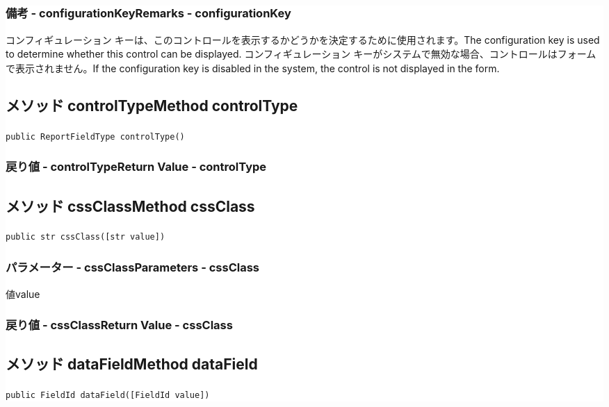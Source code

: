 ### <a name="remarks---configurationkey"></a><span data-ttu-id="b5d86-418">備考 - configurationKey</span><span class="sxs-lookup"><span data-stu-id="b5d86-418">Remarks - configurationKey</span></span>

<span data-ttu-id="b5d86-419">コンフィギュレーション キーは、このコントロールを表示するかどうかを決定するために使用されます。</span><span class="sxs-lookup"><span data-stu-id="b5d86-419">The configuration key is used to determine whether this control can be displayed.</span></span> <span data-ttu-id="b5d86-420">コンフィギュレーション キーがシステムで無効な場合、コントロールはフォームで表示されません。</span><span class="sxs-lookup"><span data-stu-id="b5d86-420">If the configuration key is disabled in the system, the control is not displayed in the form.</span></span>

## <a name="method-controltype"></a><span data-ttu-id="b5d86-421">メソッド controlType</span><span class="sxs-lookup"><span data-stu-id="b5d86-421">Method controlType</span></span>

```xpp
public ReportFieldType controlType()
```

### <a name="return-value---controltype"></a><span data-ttu-id="b5d86-422">戻り値 - controlType</span><span class="sxs-lookup"><span data-stu-id="b5d86-422">Return Value - controlType</span></span>

## <a name="method-cssclass"></a><span data-ttu-id="b5d86-423">メソッド cssClass</span><span class="sxs-lookup"><span data-stu-id="b5d86-423">Method cssClass</span></span>

```xpp
public str cssClass([str value])
```

### <a name="parameters---cssclass"></a><span data-ttu-id="b5d86-424">パラメーター - cssClass</span><span class="sxs-lookup"><span data-stu-id="b5d86-424">Parameters - cssClass</span></span>

<span data-ttu-id="b5d86-425">値</span><span class="sxs-lookup"><span data-stu-id="b5d86-425">value</span></span>  

### <a name="return-value---cssclass"></a><span data-ttu-id="b5d86-426">戻り値 - cssClass</span><span class="sxs-lookup"><span data-stu-id="b5d86-426">Return Value - cssClass</span></span>

## <a name="method-datafield"></a><span data-ttu-id="b5d86-427">メソッド dataField</span><span class="sxs-lookup"><span data-stu-id="b5d86-427">Method dataField</span></span>

```xpp
public FieldId dataField([FieldId value])
```
